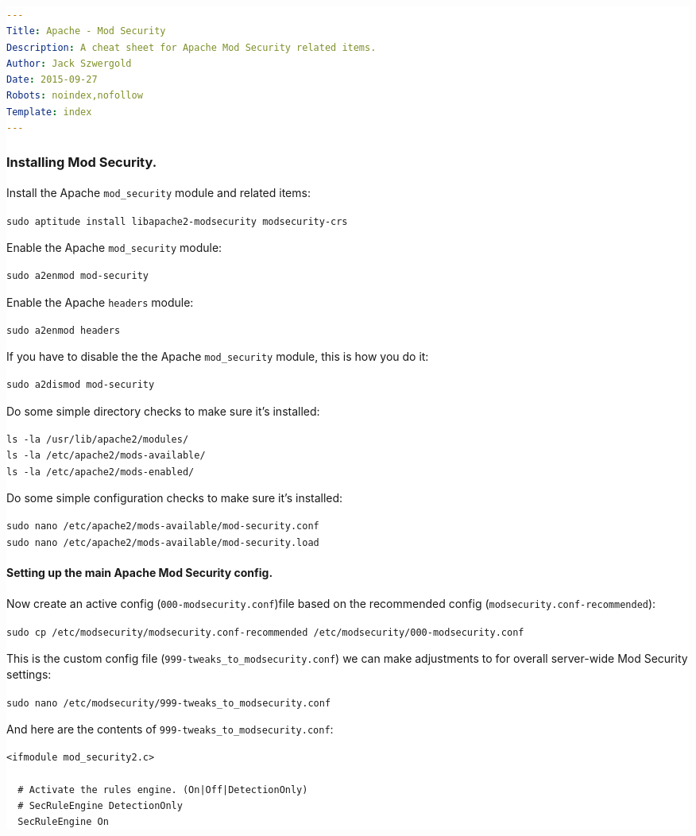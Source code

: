 ```yaml
---
Title: Apache - Mod Security
Description: A cheat sheet for Apache Mod Security related items.
Author: Jack Szwergold
Date: 2015-09-27
Robots: noindex,nofollow
Template: index
---
```


### Installing Mod Security.

Install the Apache `mod_security` module and related items:

    sudo aptitude install libapache2-modsecurity modsecurity-crs

Enable the Apache `mod_security` module:

    sudo a2enmod mod-security

Enable the Apache `headers` module:

    sudo a2enmod headers

If you have to disable the the Apache `mod_security` module, this is how you do it:

    sudo a2dismod mod-security

Do some simple directory checks to make sure it’s installed:

    ls -la /usr/lib/apache2/modules/
    ls -la /etc/apache2/mods-available/
    ls -la /etc/apache2/mods-enabled/

Do some simple configuration checks to make sure it’s installed:

    sudo nano /etc/apache2/mods-available/mod-security.conf
    sudo nano /etc/apache2/mods-available/mod-security.load

#### Setting up the main Apache Mod Security config.

Now create an active config (`000-modsecurity.conf`)file based on the recommended config (`modsecurity.conf-recommended`):

    sudo cp /etc/modsecurity/modsecurity.conf-recommended /etc/modsecurity/000-modsecurity.conf

This is the custom config file (`999-tweaks_to_modsecurity.conf`) we can make adjustments to for overall server-wide Mod Security settings:

    sudo nano /etc/modsecurity/999-tweaks_to_modsecurity.conf

And here are the contents of `999-tweaks_to_modsecurity.conf`:

    <ifmodule mod_security2.c>

      # Activate the rules engine. (On|Off|DetectionOnly)
      # SecRuleEngine DetectionOnly
      SecRuleEngine On
